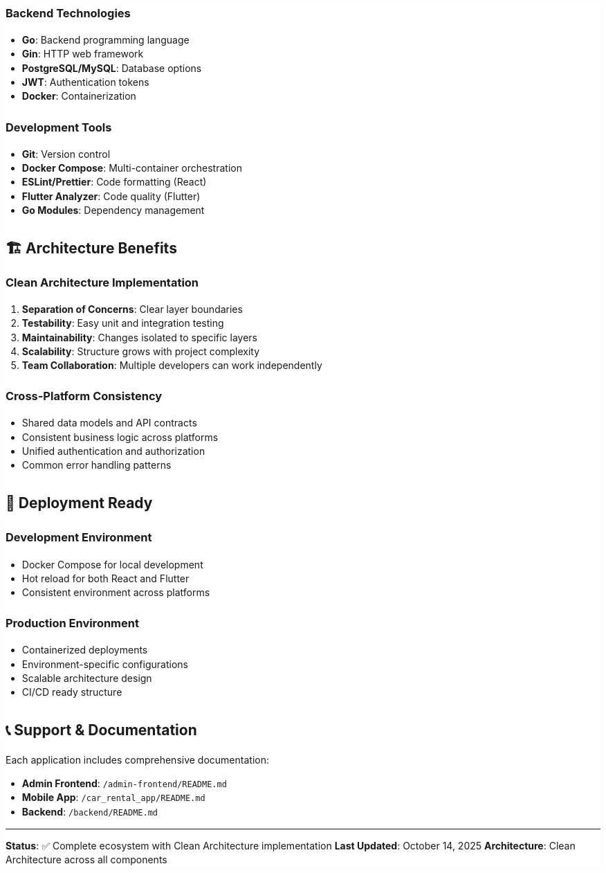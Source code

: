 ### **Backend Technologies**
- **Go**: Backend programming language
- **Gin**: HTTP web framework
- **PostgreSQL/MySQL**: Database options
- **JWT**: Authentication tokens
- **Docker**: Containerization

### **Development Tools**
- **Git**: Version control
- **Docker Compose**: Multi-container orchestration
- **ESLint/Prettier**: Code formatting (React)
- **Flutter Analyzer**: Code quality (Flutter)
- **Go Modules**: Dependency management

## 🏗️ Architecture Benefits

### **Clean Architecture Implementation**
1. **Separation of Concerns**: Clear layer boundaries
2. **Testability**: Easy unit and integration testing
3. **Maintainability**: Changes isolated to specific layers
4. **Scalability**: Structure grows with project complexity
5. **Team Collaboration**: Multiple developers can work independently

### **Cross-Platform Consistency**
- Shared data models and API contracts
- Consistent business logic across platforms
- Unified authentication and authorization
- Common error handling patterns

## 🚀 Deployment Ready

### **Development Environment**
- Docker Compose for local development
- Hot reload for both React and Flutter
- Consistent environment across platforms

### **Production Environment**
- Containerized deployments
- Environment-specific configurations
- Scalable architecture design
- CI/CD ready structure

## 📞 Support & Documentation

Each application includes comprehensive documentation:
- **Admin Frontend**: `/admin-frontend/README.md`
- **Mobile App**: `/car_rental_app/README.md`
- **Backend**: `/backend/README.md`

---

**Status**: ✅ Complete ecosystem with Clean Architecture implementation
**Last Updated**: October 14, 2025
**Architecture**: Clean Architecture across all components
